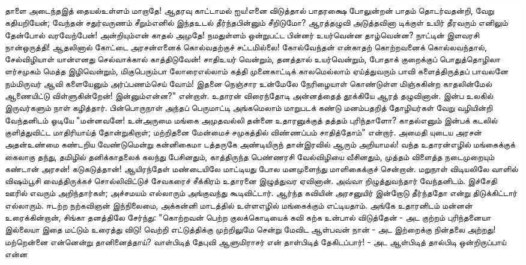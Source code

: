 தாளை அடைந்தஇத் தையல்உள்ளம் மாறாதே!
ஆதரவு காட்டாமல் ஐய!எனை விடுத்தால்
பாதரக்ஷை போலுன்றன் பாதம் தொடர்வதன்றி,
வேறு கதியறியேன்; வேந்தன் சதுர்வருணம்
சீறும்எனில் இந்தஉடல் தீர்ந்தபின்னும் சீறிடுமோ?
ஆரத்தழுவி அடுத்தவினா டிக்குள் உயிர்
தீரவரும் எனிலும் தேன்போல் வரவேற்பேன்!
அன்றியும்என் காதல் அமுதே! நமதுள்ளம்
ஒன்றுபட்ட பின்னர் உயர்வென்ன தாழ்வென்ன?
நாட்டின் இளவரசி நான்ஒருத்தி! ஆதலினால்
கோட்டை அரசன்எனைக் கொல்வதற்குச் சட்டமில்லை!
கோல்வேந்தன் என்காதற் கொற்றவனைக் கொல்லவந்தால்,
சேல்விழியாள் யான்எனது செல்வாக்கால் காத்திடுவேன்!
சாதிஉயர் வென்றும், தனத்தால் உயர்வென்றும்,
போதாக் குறைக்குப் பொதுத்தொழிலா ளர்சமுகம்
மெத்த இழிவென்றும், மிகுபெரும்பா லோரைஎல்லாம்
கத்தி முனைகாட்டிக் காலமெல்லாம் ஏய்த்துவரும்
பாவி களைத்திருத்தப் பாவலனே நம்மிருவர்
ஆவி களையேனும் அர்ப்பணம்செய் வோம்! இதனை
நெஞ்சார உன்மேலே நேரிழையாள் கொண்டுள்ள
மிஞ்சுகின்ற காதலின்மேல் ஆணையிட்டு விள்ளுகின்றேன்!
இன்னும்என்ன?" என்றாள். உதாரன் விரைந்தோடி
அன்னத்தைத் தூக்கியே ஆரத் தழுவினான்.
இன்ப உலகில் இருவர்களும் நாள் கழித்தார்.
பின்பொருநாள் அந்தப் பெருமாட்டி அங்கமெலாம்
மாறுபடக் கண்டு மனம்பதறித் தோழியர்கள்
வேறு வழியின்றி வேந்தனிடம் ஓடியே
"மன்னவனே! உன்அருமை மங்கை அமுதவல்லி
தன்னை உதாரனுக்குத் தத்தம் புரிந்தாளோ?
காதல்எனும் இன்பக் கடலில் குளித்துவிட்ட
மாதிரியாய்த் தோன்றுகிறாள்; மற்றிதனை மேன்மைச்
சமுகத்தில் விண்ணப்பம் சாதித்தோம்" என்றார்.
அமைதி யுடைய அரசன் அதன்உண்மை
கண்டறிய வேண்டுமென்று கன்னிகைமா டத்தருகே
அண்டியிருந் தான்இரவில் ஆரும் அறியாமல்!
வந்த உதாரன்எழில் மங்கைக்குக் கைலாகு
தந்து, தமிழில் தனிக்காதலைக் கலந்து
பேசினதும், காத்திருந்த பெண்ணரசி வேல்விழியை
வீசினதும், முத்தம் விளைத்த நடைமுறையும்
கண்டான் அரசன்! கடுகடுத்தான்! ஆயிரந்தேள்
மண்டையிலே மாட்டியது போல மனமுளைந்து
மாளிகைக்குச் சென்றான். மறுநாள் விடியலிலே
வாளில் விஷம்பூசி வைத்திருக்கச் சொல்லிவிட்டுச்
சேவகரைச் சீக்கிரம் உதாரனை இழுத்துவர
ஏவினான். அவ்வா றிழுத்துவந்தார் வேந்தனிடம்.
இச்சேதி ஊரில் எவரும் அறிந்தார்கள்;
அச்சமயம் எல்லாரும் அங்குவந்து கூடிவிட்டார்.
ஆர்ந்த கவியின் அரசனுயிர் இன்றோடு
தீர்ந்ததோ என்று திடுக்கிட்டார் எல்லாரும்.
ஈடற்ற நற்கவிஞன் இந்நிலைமை, அக்கன்னி
மாடத்தில் உள்ளஎழில் மங்கைக்கும் எட்டியதாம்.
அங்கே உதாரனிடம் மன்னன் உரைக்கின்றான்,
சிங்கா தனத்திலே சேர்ந்து:
"கொற்றவன் பெற்ற குலக்கொடியைக் கவி
கற்க உன்பால் விடுத்தேன் - அட
குற்றம் புரிந்தனையா இல்லையா இதை
மட்டும் உரைத்து விடு!
வெற்றி எட்டுத்திக்கு முற்றிலுமே சென்று
மேவிட ஆள்பவன் நான் - அட
இற்றைக்கு நின்தலை அற்றது! மற்றென்னை
என்னென்று தானினைத்தாய்?
வாள்பிடித் தேபுவி ஆளுமிராசர் என்
தாள்பிடித் தேகிடப்பார்! - அட
ஆள்பிடித் தால்பிடி ஒன்றிருப்பாய் என்ன